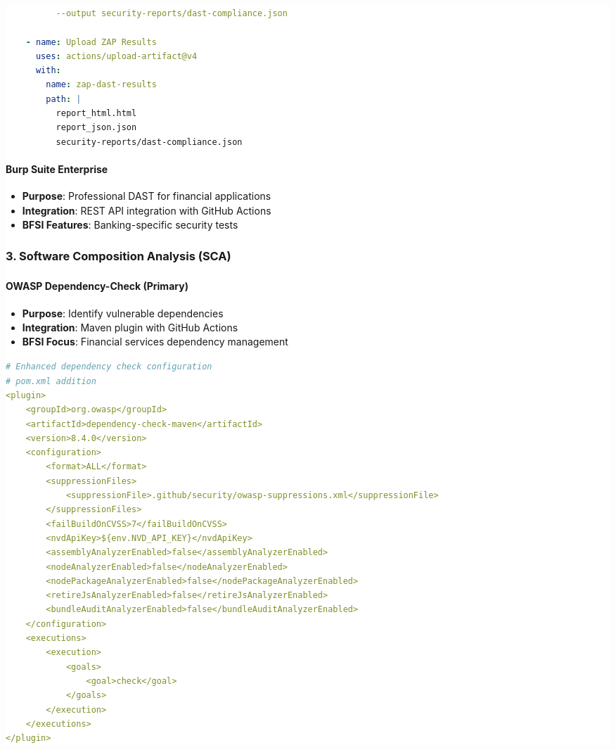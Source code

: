 ```yaml
          --output security-reports/dast-compliance.json
        
    - name: Upload ZAP Results
      uses: actions/upload-artifact@v4
      with:
        name: zap-dast-results
        path: |
          report_html.html
          report_json.json
          security-reports/dast-compliance.json
```

#### Burp Suite Enterprise
- **Purpose**: Professional DAST for financial applications
- **Integration**: REST API integration with GitHub Actions
- **BFSI Features**: Banking-specific security tests

### 3. Software Composition Analysis (SCA)

#### OWASP Dependency-Check (Primary)
- **Purpose**: Identify vulnerable dependencies
- **Integration**: Maven plugin with GitHub Actions
- **BFSI Focus**: Financial services dependency management

```yaml
# Enhanced dependency check configuration
# pom.xml addition
<plugin>
    <groupId>org.owasp</groupId>
    <artifactId>dependency-check-maven</artifactId>
    <version>8.4.0</version>
    <configuration>
        <format>ALL</format>
        <suppressionFiles>
            <suppressionFile>.github/security/owasp-suppressions.xml</suppressionFile>
        </suppressionFiles>
        <failBuildOnCVSS>7</failBuildOnCVSS>
        <nvdApiKey>${env.NVD_API_KEY}</nvdApiKey>
        <assemblyAnalyzerEnabled>false</assemblyAnalyzerEnabled>
        <nodeAnalyzerEnabled>false</nodeAnalyzerEnabled>
        <nodePackageAnalyzerEnabled>false</nodePackageAnalyzerEnabled>
        <retireJsAnalyzerEnabled>false</retireJsAnalyzerEnabled>
        <bundleAuditAnalyzerEnabled>false</bundleAuditAnalyzerEnabled>
    </configuration>
    <executions>
        <execution>
            <goals>
                <goal>check</goal>
            </goals>
        </execution>
    </executions>
</plugin>
```
